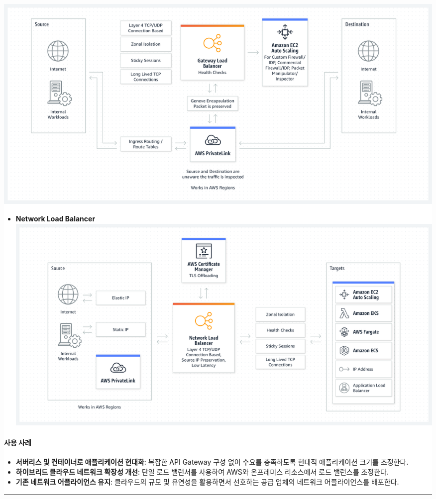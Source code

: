 ![](images/networking_contents_services/aws_elb_gateway_load_balancer.png)

- **Network Load Balancer**
![](images/networking_contents_services/aws_elb_network_load_balancer.png)

#### 사용 사례

- **서버리스 및 컨테이너로 애플리케이션 현대화**: 복잡한 API Gateway 구성 없이 수요를 충족하도록 현대적 애플리케이션 크기를 조정한다.
- **하이브리드 클라우드 네트워크 확장성 개선**: 단일 로드 밸런서를 사용하여 AWS와 온프레미스 리소스에서 로드 밸런스를 조정한다.
- **기존 네트워크 어플라이언스 유지**: 클라우드의 규모 및 유연성을 활용하면서 선호하는 공급 업체의 네트워크 어플라이언스를 배포한다.

---
